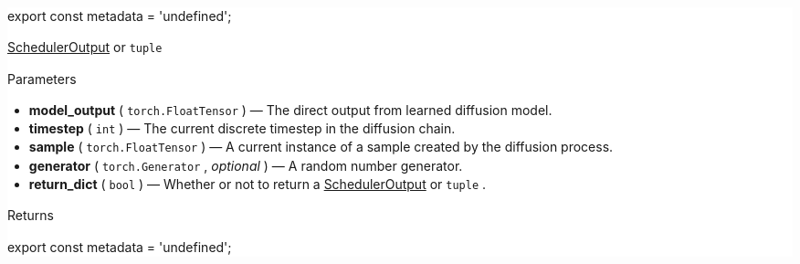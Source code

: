 


 export const metadata = 'undefined';
 

[SchedulerOutput](/docs/diffusers/v0.23.0/en/api/schedulers/dpm_discrete#diffusers.schedulers.scheduling_utils.SchedulerOutput) 
 or
 `tuple` 


 Parameters
 




* **model\_output** 
 (
 `torch.FloatTensor` 
 ) —
The direct output from learned diffusion model.
* **timestep** 
 (
 `int` 
 ) —
The current discrete timestep in the diffusion chain.
* **sample** 
 (
 `torch.FloatTensor` 
 ) —
A current instance of a sample created by the diffusion process.
* **generator** 
 (
 `torch.Generator` 
 ,
 *optional* 
 ) —
A random number generator.
* **return\_dict** 
 (
 `bool` 
 ) —
Whether or not to return a
 [SchedulerOutput](/docs/diffusers/v0.23.0/en/api/schedulers/dpm_discrete#diffusers.schedulers.scheduling_utils.SchedulerOutput) 
 or
 `tuple` 
.




 Returns
 




 export const metadata = 'undefined';
 